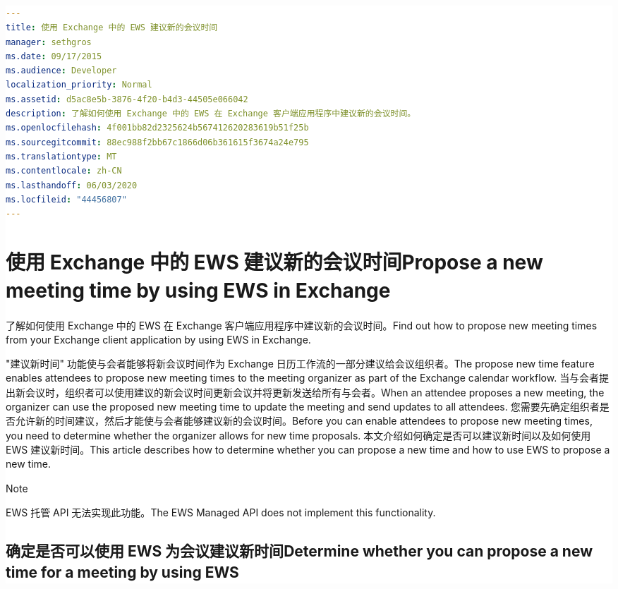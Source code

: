 ```yaml
---
title: 使用 Exchange 中的 EWS 建议新的会议时间
manager: sethgros
ms.date: 09/17/2015
ms.audience: Developer
localization_priority: Normal
ms.assetid: d5ac8e5b-3876-4f20-b4d3-44505e066042
description: 了解如何使用 Exchange 中的 EWS 在 Exchange 客户端应用程序中建议新的会议时间。
ms.openlocfilehash: 4f001bb82d2325624b567412620283619b51f25b
ms.sourcegitcommit: 88ec988f2bb67c1866d06b361615f3674a24e795
ms.translationtype: MT
ms.contentlocale: zh-CN
ms.lasthandoff: 06/03/2020
ms.locfileid: "44456807"
---
```

# <a name="propose-a-new-meeting-time-by-using-ews-in-exchange"></a><span data-ttu-id="5b898-103">使用 Exchange 中的 EWS 建议新的会议时间</span><span class="sxs-lookup"><span data-stu-id="5b898-103">Propose a new meeting time by using EWS in Exchange</span></span>

<span data-ttu-id="5b898-104">了解如何使用 Exchange 中的 EWS 在 Exchange 客户端应用程序中建议新的会议时间。</span><span class="sxs-lookup"><span data-stu-id="5b898-104">Find out how to propose new meeting times from your Exchange client application by using EWS in Exchange.</span></span>
  
<span data-ttu-id="5b898-105">"建议新时间" 功能使与会者能够将新会议时间作为 Exchange 日历工作流的一部分建议给会议组织者。</span><span class="sxs-lookup"><span data-stu-id="5b898-105">The propose new time feature enables attendees to propose new meeting times to the meeting organizer as part of the Exchange calendar workflow.</span></span> <span data-ttu-id="5b898-106">当与会者提出新会议时，组织者可以使用建议的新会议时间更新会议并将更新发送给所有与会者。</span><span class="sxs-lookup"><span data-stu-id="5b898-106">When an attendee proposes a new meeting, the organizer can use the proposed new meeting time to update the meeting and send updates to all attendees.</span></span> <span data-ttu-id="5b898-107">您需要先确定组织者是否允许新的时间建议，然后才能使与会者能够建议新的会议时间。</span><span class="sxs-lookup"><span data-stu-id="5b898-107">Before you can enable attendees to propose new meeting times, you need to determine whether the organizer allows for new time proposals.</span></span> <span data-ttu-id="5b898-108">本文介绍如何确定是否可以建议新时间以及如何使用 EWS 建议新时间。</span><span class="sxs-lookup"><span data-stu-id="5b898-108">This article describes how to determine whether you can propose a new time and how to use EWS to propose a new time.</span></span>
  
> [!NOTE]
> <span data-ttu-id="5b898-109">EWS 托管 API 无法实现此功能。</span><span class="sxs-lookup"><span data-stu-id="5b898-109">The EWS Managed API does not implement this functionality.</span></span> 
  
## <a name="determine-whether-you-can-propose-a-new-time-for-a-meeting-by-using-ews"></a><span data-ttu-id="5b898-110">确定是否可以使用 EWS 为会议建议新时间</span><span class="sxs-lookup"><span data-stu-id="5b898-110">Determine whether you can propose a new time for a meeting by using EWS</span></span>
<span data-ttu-id="5b898-111"><a name="bk_Determine"> </a></span><span class="sxs-lookup"><span data-stu-id="5b898-111"><a name="bk_Determine"> </a></span></span>
